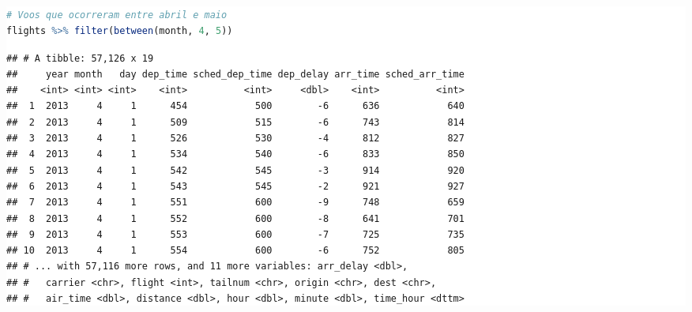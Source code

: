``` r
# Voos que ocorreram entre abril e maio
flights %>% filter(between(month, 4, 5))
```

    ## # A tibble: 57,126 x 19
    ##     year month   day dep_time sched_dep_time dep_delay arr_time sched_arr_time
    ##    <int> <int> <int>    <int>          <int>     <dbl>    <int>          <int>
    ##  1  2013     4     1      454            500        -6      636            640
    ##  2  2013     4     1      509            515        -6      743            814
    ##  3  2013     4     1      526            530        -4      812            827
    ##  4  2013     4     1      534            540        -6      833            850
    ##  5  2013     4     1      542            545        -3      914            920
    ##  6  2013     4     1      543            545        -2      921            927
    ##  7  2013     4     1      551            600        -9      748            659
    ##  8  2013     4     1      552            600        -8      641            701
    ##  9  2013     4     1      553            600        -7      725            735
    ## 10  2013     4     1      554            600        -6      752            805
    ## # ... with 57,116 more rows, and 11 more variables: arr_delay <dbl>,
    ## #   carrier <chr>, flight <int>, tailnum <chr>, origin <chr>, dest <chr>,
    ## #   air_time <dbl>, distance <dbl>, hour <dbl>, minute <dbl>, time_hour <dttm>
